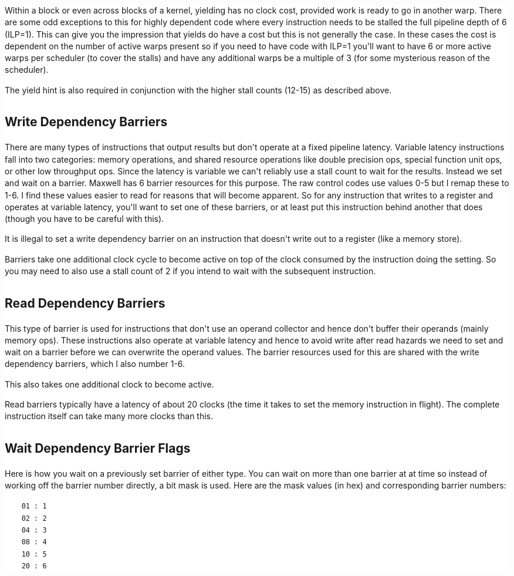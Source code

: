 Within a block or even across blocks of a kernel, yielding has no clock cost, provided work is ready to go in another warp.  There are some odd exceptions to this for highly dependent code where every instruction needs to be stalled the full pipeline depth of 6 (ILP=1).  This can give you the impression that yields do have a cost but this is not generally the case.  In these cases the cost is dependent on the number of active warps present so if you need to have code with ILP=1 you'll want to have 6 or more active warps per scheduler (to cover the stalls) and have any additional warps be a multiple of 3 (for some mysterious reason of the scheduler).

The yield hint is also required in conjunction with the higher stall counts (12-15) as described above.

## Write Dependency Barriers

There are many types of instructions that output results but don't operate at a fixed pipeline latency.  Variable latency instructions fall into two categories: memory operations, and shared resource operations like double precision ops, special function unit ops, or other low throughput ops.  Since the latency is variable we can't reliably use a stall count to wait for the results.  Instead we set and wait on a barrier.   Maxwell has 6 barrier resources for this purpose.  The raw control codes use values 0-5 but I remap these to 1-6.  I find these values easier to read for reasons that will become apparent.  So for any instruction that writes to a register and operates at variable latency, you'll want to set one of these barriers, or at least put this instruction behind another that does (though you have to be careful with this).

It is illegal to set a write dependency barrier on an instruction that doesn't write out to a register (like a memory store).

Barriers take one additional clock cycle to become active on top of the clock consumed by the instruction doing the setting.  So you may need to also use a stall count of 2 if you intend to wait with the subsequent instruction.

## Read Dependency Barriers

This type of barrier is used for instructions that don't use an operand collector and hence don't buffer their operands (mainly memory ops).  These instructions also operate at variable latency and hence to avoid write after read hazards we need to set and wait on a barrier before we can overwrite the operand values.  The barrier resources used for this are shared with the write dependency barriers, which I also number 1-6.

This also takes one additional clock to become active.

Read barriers typically have a latency of about 20 clocks (the time it takes to set the memory instruction in flight).  The complete instruction itself can take many more clocks than this.

## Wait Dependency Barrier Flags

Here is how you wait on a previously set barrier of either type.  You can wait on more than one barrier at at time so instead of working off the barrier number directly, a bit mask is used.  Here are the mask values (in hex) and corresponding barrier numbers:

```
    01 : 1
    02 : 2
    04 : 3
    08 : 4
    10 : 5
    20 : 6
```
